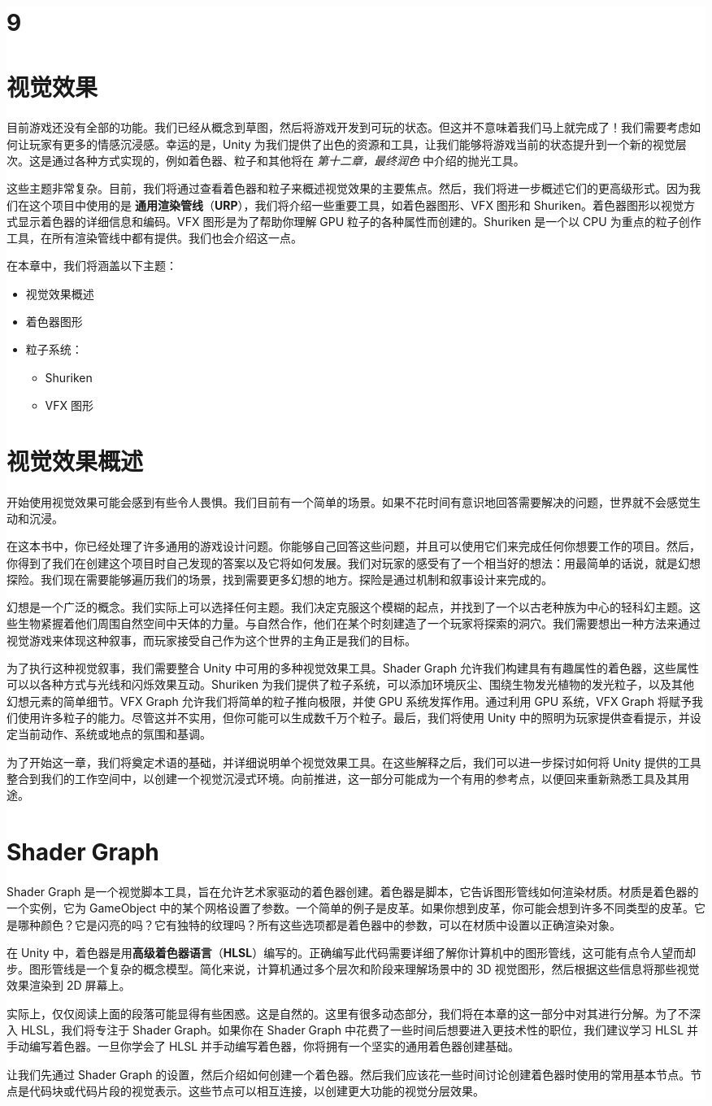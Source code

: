 # 9

# 视觉效果

目前游戏还没有全部的功能。我们已经从概念到草图，然后将游戏开发到可玩的状态。但这并不意味着我们马上就完成了！我们需要考虑如何让玩家有更多的情感沉浸感。幸运的是，Unity 为我们提供了出色的资源和工具，让我们能够将游戏当前的状态提升到一个新的视觉层次。这是通过各种方式实现的，例如着色器、粒子和其他将在 *第十二章，最终润色* 中介绍的抛光工具。

这些主题非常复杂。目前，我们将通过查看着色器和粒子来概述视觉效果的主要焦点。然后，我们将进一步概述它们的更高级形式。因为我们在这个项目中使用的是 **通用渲染管线**（**URP**），我们将介绍一些重要工具，如着色器图形、VFX 图形和 Shuriken。着色器图形以视觉方式显示着色器的详细信息和编码。VFX 图形是为了帮助你理解 GPU 粒子的各种属性而创建的。Shuriken 是一个以 CPU 为重点的粒子创作工具，在所有渲染管线中都有提供。我们也会介绍这一点。

在本章中，我们将涵盖以下主题：

+   视觉效果概述

+   着色器图形

+   粒子系统：

    +   Shuriken

    +   VFX 图形

# 视觉效果概述

开始使用视觉效果可能会感到有些令人畏惧。我们目前有一个简单的场景。如果不花时间有意识地回答需要解决的问题，世界就不会感觉生动和沉浸。

在这本书中，你已经处理了许多通用的游戏设计问题。你能够自己回答这些问题，并且可以使用它们来完成任何你想要工作的项目。然后，你得到了我们在创建这个项目时自己发现的答案以及它将如何发展。我们对玩家的感受有了一个相当好的想法：用最简单的话说，就是幻想探险。我们现在需要能够遍历我们的场景，找到需要更多幻想的地方。探险是通过机制和叙事设计来完成的。

幻想是一个广泛的概念。我们实际上可以选择任何主题。我们决定克服这个模糊的起点，并找到了一个以古老种族为中心的轻科幻主题。这些生物紧握着他们周围自然空间中天体的力量。与自然合作，他们在某个时刻建造了一个玩家将探索的洞穴。我们需要想出一种方法来通过视觉游戏来体现这种叙事，而玩家接受自己作为这个世界的主角正是我们的目标。

为了执行这种视觉叙事，我们需要整合 Unity 中可用的多种视觉效果工具。Shader Graph 允许我们构建具有有趣属性的着色器，这些属性可以以各种方式与光线和闪烁效果互动。Shuriken 为我们提供了粒子系统，可以添加环境灰尘、围绕生物发光植物的发光粒子，以及其他幻想元素的简单细节。VFX Graph 允许我们将简单的粒子推向极限，并使 GPU 系统发挥作用。通过利用 GPU 系统，VFX Graph 将赋予我们使用许多粒子的能力。尽管这并不实用，但你可能可以生成数千万个粒子。最后，我们将使用 Unity 中的照明为玩家提供查看提示，并设定当前动作、系统或地点的氛围和基调。

为了开始这一章，我们将奠定术语的基础，并详细说明单个视觉效果工具。在这些解释之后，我们可以进一步探讨如何将 Unity 提供的工具整合到我们的工作空间中，以创建一个视觉沉浸式环境。向前推进，这一部分可能成为一个有用的参考点，以便回来重新熟悉工具及其用途。

# Shader Graph

Shader Graph 是一个视觉脚本工具，旨在允许艺术家驱动的着色器创建。着色器是脚本，它告诉图形管线如何渲染材质。材质是着色器的一个实例，它为 GameObject 中的某个网格设置了参数。一个简单的例子是皮革。如果你想到皮革，你可能会想到许多不同类型的皮革。它是哪种颜色？它是闪亮的吗？它有独特的纹理吗？所有这些选项都是着色器中的参数，可以在材质中设置以正确渲染对象。

在 Unity 中，着色器是用**高级着色器语言**（**HLSL**）编写的。正确编写此代码需要详细了解你计算机中的图形管线，这可能有点令人望而却步。图形管线是一个复杂的概念模型。简化来说，计算机通过多个层次和阶段来理解场景中的 3D 视觉图形，然后根据这些信息将那些视觉效果渲染到 2D 屏幕上。

实际上，仅仅阅读上面的段落可能显得有些困惑。这是自然的。这里有很多动态部分，我们将在本章的这一部分中对其进行分解。为了不深入 HLSL，我们将专注于 Shader Graph。如果你在 Shader Graph 中花费了一些时间后想要进入更技术性的职位，我们建议学习 HLSL 并手动编写着色器。一旦你学会了 HLSL 并手动编写着色器，你将拥有一个坚实的通用着色器创建基础。

让我们先通过 Shader Graph 的设置，然后介绍如何创建一个着色器。然后我们应该花一些时间讨论创建着色器时使用的常用基本节点。节点是代码块或代码片段的视觉表示。这些节点可以相互连接，以创建更大功能的视觉分层效果。
